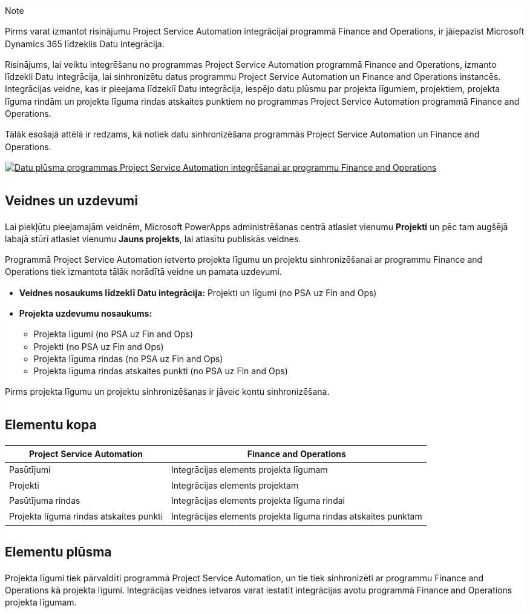 > [!NOTE]
> Pirms varat izmantot risinājumu Project Service Automation integrācijai programmā Finance and Operations, ir jāiepazīst Microsoft Dynamics 365 līdzeklis Datu integrācija.

Risinājums, lai veiktu integrēšanu no programmas Project Service Automation programmā Finance and Operations, izmanto līdzekli Datu integrācija, lai sinhronizētu datus programmu Project Service Automation un Finance and Operations instancēs. Integrācijas veidne, kas ir pieejama līdzeklī Datu integrācija, iespējo datu plūsmu par projekta līgumiem, projektiem, projekta līguma rindām un projekta līguma rindas atskaites punktiem no programmas Project Service Automation programmā Finance and Operations.

Tālāk esošajā attēlā ir redzams, kā notiek datu sinhronizēšana programmās Project Service Automation un Finance and Operations.

[![Datu plūsma programmas Project Service Automation integrēšanai ar programmu Finance and Operations](./media/ProjectsAndContractsFlow.JPG)](./media/ProjectsAndContractsFlow.JPG)

## <a name="templates-and-tasks"></a>Veidnes un uzdevumi

Lai piekļūtu pieejamajām veidnēm, Microsoft PowerApps administrēšanas centrā atlasiet vienumu **Projekti** un pēc tam augšējā labajā stūrī atlasiet vienumu **Jauns projekts**, lai atlasītu publiskās veidnes.

Programmā Project Service Automation ietverto projekta līgumu un projektu sinhronizēšanai ar programmu Finance and Operations tiek izmantota tālāk norādītā veidne un pamata uzdevumi.

- **Veidnes nosaukums līdzeklī Datu integrācija:** Projekti un līgumi (no PSA uz Fin and Ops)
- **Projekta uzdevumu nosaukums:**

    - Projekta līgumi (no PSA uz Fin and Ops)
    - Projekti (no PSA uz Fin and Ops)
    - Projekta līguma rindas (no PSA uz Fin and Ops)
    - Projekta līguma rindas atskaites punkti (no PSA uz Fin and Ops)

Pirms projekta līgumu un projektu sinhronizēšanas ir jāveic kontu sinhronizēšana.

## <a name="entity-set"></a>Elementu kopa

| Project Service Automation       | Finance and Operations                                 |
|----------------------------------|--------------------------------------------------------|
| Pasūtījumi                           | Integrācijas elements projekta līgumam                |
| Projekti                         | Integrācijas elements projektam                         |
| Pasūtījuma rindas                      | Integrācijas elements projekta līguma rindai           |
| Projekta līguma rindas atskaites punkti | Integrācijas elements projekta līguma rindas atskaites punktam |

## <a name="entity-flow"></a>Elementu plūsma

Projekta līgumi tiek pārvaldīti programmā Project Service Automation, un tie tiek sinhronizēti ar programmu Finance and Operations kā projekta līgumi. Integrācijas veidnes ietvaros varat iestatīt integrācijas avotu programmā Finance and Operations projekta līgumam.
